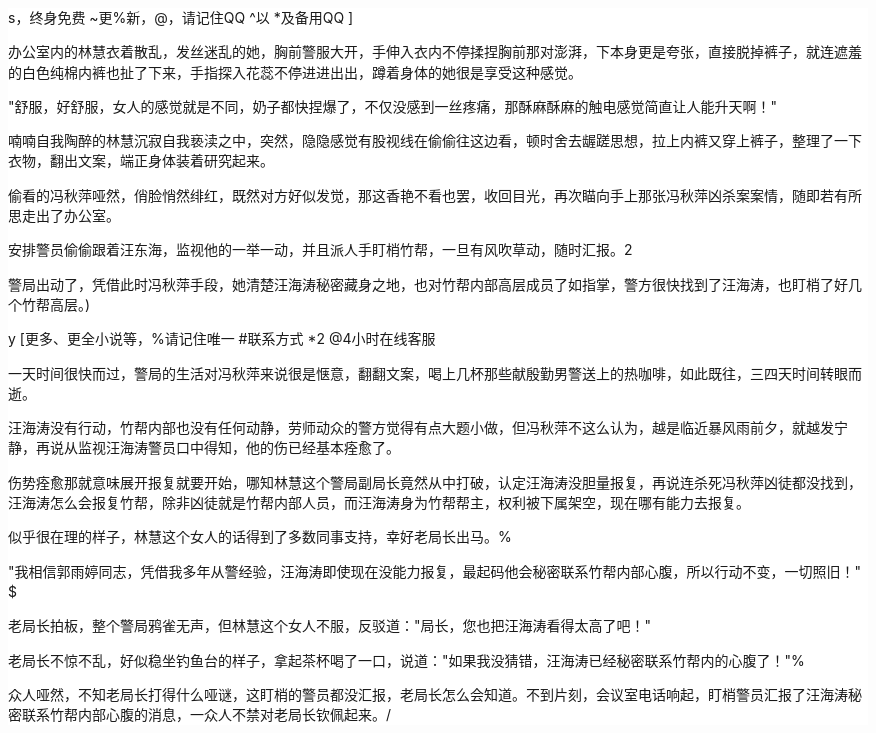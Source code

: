 s，终身免费 ~更%新，@，请记住QQ ^以 *及备用QQ ]





办公室内的林慧衣着散乱，发丝迷乱的她，胸前警服大开，手伸入衣内不停揉捏胸前那对澎湃，下本身更是夸张，直接脱掉裤子，就连遮羞的白色纯棉内裤也扯了下来，手指探入花蕊不停进进出出，蹲着身体的她很是享受这种感觉。



"舒服，好舒服，女人的感觉就是不同，奶子都快捏爆了，不仅没感到一丝疼痛，那酥麻酥麻的触电感觉简直让人能升天啊！"





喃喃自我陶醉的林慧沉寂自我亵渎之中，突然，隐隐感觉有股视线在偷偷往这边看，顿时舍去龌蹉思想，拉上内裤又穿上裤子，整理了一下衣物，翻出文案，端正身体装着研究起来。



偷看的冯秋萍哑然，俏脸悄然绯红，既然对方好似发觉，那这香艳不看也罢，收回目光，再次瞄向手上那张冯秋萍凶杀案案情，随即若有所思走出了办公室。





安排警员偷偷跟着汪东海，监视他的一举一动，并且派人手盯梢竹帮，一旦有风吹草动，随时汇报。2





警局出动了，凭借此时冯秋萍手段，她清楚汪海涛秘密藏身之地，也对竹帮内部高层成员了如指掌，警方很快找到了汪海涛，也盯梢了好几个竹帮高层。)

y [更多、更全小说等，%请记住唯一 #联系方式 *2 @4小时在线客服





一天时间很快而过，警局的生活对冯秋萍来说很是惬意，翻翻文案，喝上几杯那些献殷勤男警送上的热咖啡，如此既往，三四天时间转眼而逝。



汪海涛没有行动，竹帮内部也没有任何动静，劳师动众的警方觉得有点大题小做，但冯秋萍不这么认为，越是临近暴风雨前夕，就越发宁静，再说从监视汪海涛警员口中得知，他的伤已经基本痊愈了。





伤势痊愈那就意味展开报复就要开始，哪知林慧这个警局副局长竟然从中打破，认定汪海涛没胆量报复，再说连杀死冯秋萍凶徒都没找到，汪海涛怎么会报复竹帮，除非凶徒就是竹帮内部人员，而汪海涛身为竹帮帮主，权利被下属架空，现在哪有能力去报复。



似乎很在理的样子，林慧这个女人的话得到了多数同事支持，幸好老局长出马。%





"我相信郭雨婷同志，凭借我多年从警经验，汪海涛即使现在没能力报复，最起码他会秘密联系竹帮内部心腹，所以行动不变，一切照旧！" $



老局长拍板，整个警局鸦雀无声，但林慧这个女人不服，反驳道："局长，您也把汪海涛看得太高了吧！"



老局长不惊不乱，好似稳坐钓鱼台的样子，拿起茶杯喝了一口，说道："如果我没猜错，汪海涛已经秘密联系竹帮内的心腹了！"%



众人哑然，不知老局长打得什么哑谜，这盯梢的警员都没汇报，老局长怎么会知道。不到片刻，会议室电话响起，盯梢警员汇报了汪海涛秘密联系竹帮内部心腹的消息，一众人不禁对老局长钦佩起来。/


